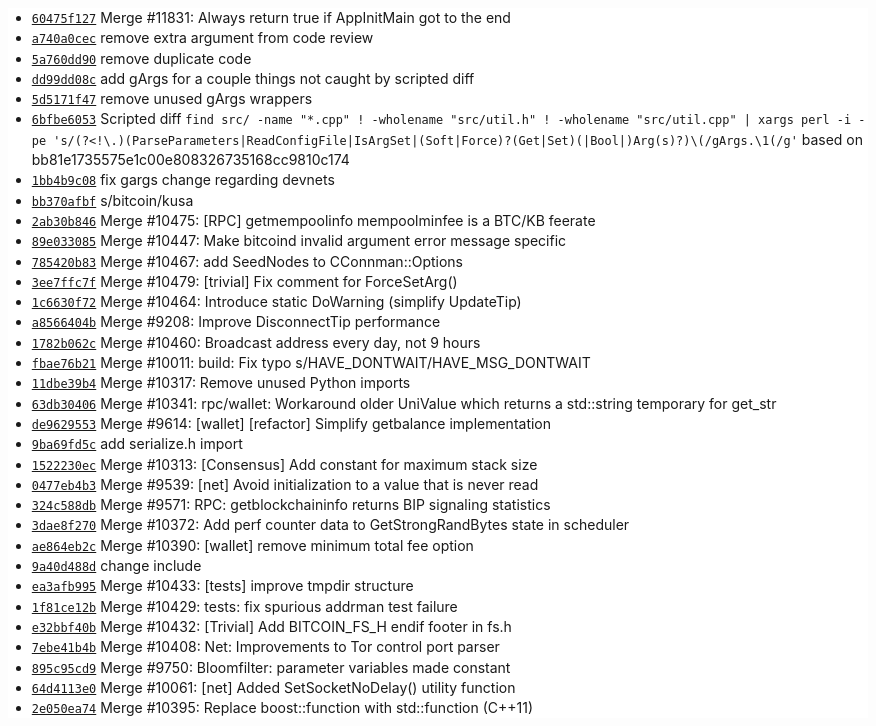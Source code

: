 - [`60475f127`](https://github.com/kusachain/kusa/commit/60475f127) Merge #11831: Always return true if AppInitMain got to the end
- [`a740a0cec`](https://github.com/kusachain/kusa/commit/a740a0cec) remove extra argument from code review
- [`5a760dd90`](https://github.com/kusachain/kusa/commit/5a760dd90) remove duplicate code
- [`dd99dd08c`](https://github.com/kusachain/kusa/commit/dd99dd08c) add gArgs for a couple things not caught by scripted diff
- [`5d5171f47`](https://github.com/kusachain/kusa/commit/5d5171f47) remove unused gArgs wrappers
- [`6bfbe6053`](https://github.com/kusachain/kusa/commit/6bfbe6053) Scripted diff `find src/ -name "*.cpp" ! -wholename "src/util.h" ! -wholename "src/util.cpp" | xargs perl -i -pe 's/(?<!\.)(ParseParameters|ReadConfigFile|IsArgSet|(Soft|Force)?(Get|Set)(|Bool|)Arg(s)?)\(/gArgs.\1(/g'` based on bb81e1735575e1c00e808326735168cc9810c174
- [`1bb4b9c08`](https://github.com/kusachain/kusa/commit/1bb4b9c08) fix gargs change regarding devnets
- [`bb370afbf`](https://github.com/kusachain/kusa/commit/bb370afbf) s/bitcoin/kusa
- [`2ab30b846`](https://github.com/kusachain/kusa/commit/2ab30b846) Merge #10475: [RPC] getmempoolinfo mempoolminfee is a BTC/KB feerate
- [`89e033085`](https://github.com/kusachain/kusa/commit/89e033085) Merge #10447: Make bitcoind invalid argument error message specific
- [`785420b83`](https://github.com/kusachain/kusa/commit/785420b83) Merge #10467: add SeedNodes to CConnman::Options
- [`3ee7ffc7f`](https://github.com/kusachain/kusa/commit/3ee7ffc7f) Merge #10479: [trivial] Fix comment for ForceSetArg()
- [`1c6630f72`](https://github.com/kusachain/kusa/commit/1c6630f72) Merge #10464: Introduce static DoWarning (simplify UpdateTip)
- [`a8566404b`](https://github.com/kusachain/kusa/commit/a8566404b) Merge #9208: Improve DisconnectTip performance
- [`1782b062c`](https://github.com/kusachain/kusa/commit/1782b062c) Merge #10460: Broadcast address every day, not 9 hours
- [`fbae76b21`](https://github.com/kusachain/kusa/commit/fbae76b21) Merge #10011: build: Fix typo s/HAVE_DONTWAIT/HAVE_MSG_DONTWAIT
- [`11dbe39b4`](https://github.com/kusachain/kusa/commit/11dbe39b4) Merge #10317: Remove unused Python imports
- [`63db30406`](https://github.com/kusachain/kusa/commit/63db30406) Merge #10341: rpc/wallet: Workaround older UniValue which returns a std::string temporary for get_str
- [`de9629553`](https://github.com/kusachain/kusa/commit/de9629553) Merge #9614: [wallet] [refactor] Simplify getbalance implementation
- [`9ba69fd5c`](https://github.com/kusachain/kusa/commit/9ba69fd5c) add serialize.h import
- [`1522230ec`](https://github.com/kusachain/kusa/commit/1522230ec) Merge #10313: [Consensus] Add constant for maximum stack size
- [`0477eb4b3`](https://github.com/kusachain/kusa/commit/0477eb4b3) Merge #9539: [net] Avoid initialization to a value that is never read
- [`324c588db`](https://github.com/kusachain/kusa/commit/324c588db) Merge #9571: RPC: getblockchaininfo returns BIP signaling statistics
- [`3dae8f270`](https://github.com/kusachain/kusa/commit/3dae8f270) Merge #10372: Add perf counter data to GetStrongRandBytes state in scheduler
- [`ae864eb2c`](https://github.com/kusachain/kusa/commit/ae864eb2c) Merge #10390: [wallet] remove minimum total fee option
- [`9a40d488d`](https://github.com/kusachain/kusa/commit/9a40d488d) change include
- [`ea3afb995`](https://github.com/kusachain/kusa/commit/ea3afb995) Merge #10433: [tests] improve tmpdir structure
- [`1f81ce12b`](https://github.com/kusachain/kusa/commit/1f81ce12b) Merge #10429: tests: fix spurious addrman test failure
- [`e32bbf40b`](https://github.com/kusachain/kusa/commit/e32bbf40b) Merge #10432: [Trivial] Add BITCOIN_FS_H endif footer in fs.h
- [`7ebe41b4b`](https://github.com/kusachain/kusa/commit/7ebe41b4b) Merge #10408: Net: Improvements to Tor control port parser
- [`895c95cd9`](https://github.com/kusachain/kusa/commit/895c95cd9) Merge #9750: Bloomfilter: parameter variables made constant
- [`64d4113e0`](https://github.com/kusachain/kusa/commit/64d4113e0) Merge #10061: [net] Added SetSocketNoDelay() utility function
- [`2e050ea74`](https://github.com/kusachain/kusa/commit/2e050ea74) Merge #10395: Replace boost::function with std::function (C++11)